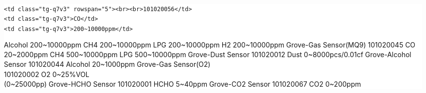     <td class="tg-q7v3" rowspan="5"><br><br>101020056</td>
    <td class="tg-q7v3">CO</td>
    <td class="tg-q7v3">200~10000ppm</td>
  </tr>
  <tr>
    <td class="tg-q7v3">Alcohol</td>
    <td class="tg-q7v3">200~10000ppm</td>
  </tr>
  <tr>
    <td class="tg-q7v3">CH4</td>
    <td class="tg-q7v3">200~10000ppm</td>
  </tr>
  <tr>
    <td class="tg-q7v3">LPG</td>
    <td class="tg-q7v3">200~10000ppm</td>
  </tr>
  <tr>
    <td class="tg-q7v3">H2</td>
    <td class="tg-q7v3">200~10000ppm</td>
  </tr>
  <tr>
    <td class="tg-q7v3" rowspan="3">Grove-Gas Sensor(MQ9)</td>
    <td class="tg-q7v3" rowspan="3">101020045</td>
    <td class="tg-q7v3">CO</td>
    <td class="tg-q7v3">20~2000ppm</td>
  </tr>
  <tr>
    <td class="tg-q7v3">CH4</td>
    <td class="tg-q7v3">500~10000ppm</td>
  </tr>
  <tr>
    <td class="tg-q7v3">LPG</td>
    <td class="tg-q7v3">500~10000ppm</td>
  </tr>
  <tr>
    <td class="tg-q7v3">Grove-Dust Sensor</td>
    <td class="tg-q7v3">101020012</td>
    <td class="tg-q7v3">Dust</td>
    <td class="tg-q7v3">0~8000pcs/0.01cf</td>
  </tr>
  <tr>
    <td class="tg-q7v3">Grove-Alcohol Sensor</td>
    <td class="tg-q7v3">101020044</td>
    <td class="tg-q7v3">Alcohol</td>
    <td class="tg-q7v3">20~1000ppm</td>
  </tr>
  <tr>
    <td class="tg-q7v3">Grove-Gas Sensor(O2)<br></td>
    <td class="tg-q7v3">101020002</td>
    <td class="tg-q7v3">O2</td>
    <td class="tg-q7v3">0~25%VOL<br>(0~25000pp)</td>
  </tr>
  <tr>
    <td class="tg-q7v3">Grove-HCHO Sensor</td>
    <td class="tg-q7v3">101020001</td>
    <td class="tg-q7v3">HCHO</td>
    <td class="tg-q7v3">5~40ppm</td>
  </tr>
  <tr>
    <td class="tg-q7v3">Grove-CO2 Sensor</td>
    <td class="tg-q7v3">101020067</td>
    <td class="tg-q7v3">CO2</td>
    <td class="tg-q7v3">0~200ppm</td>
  </tr>